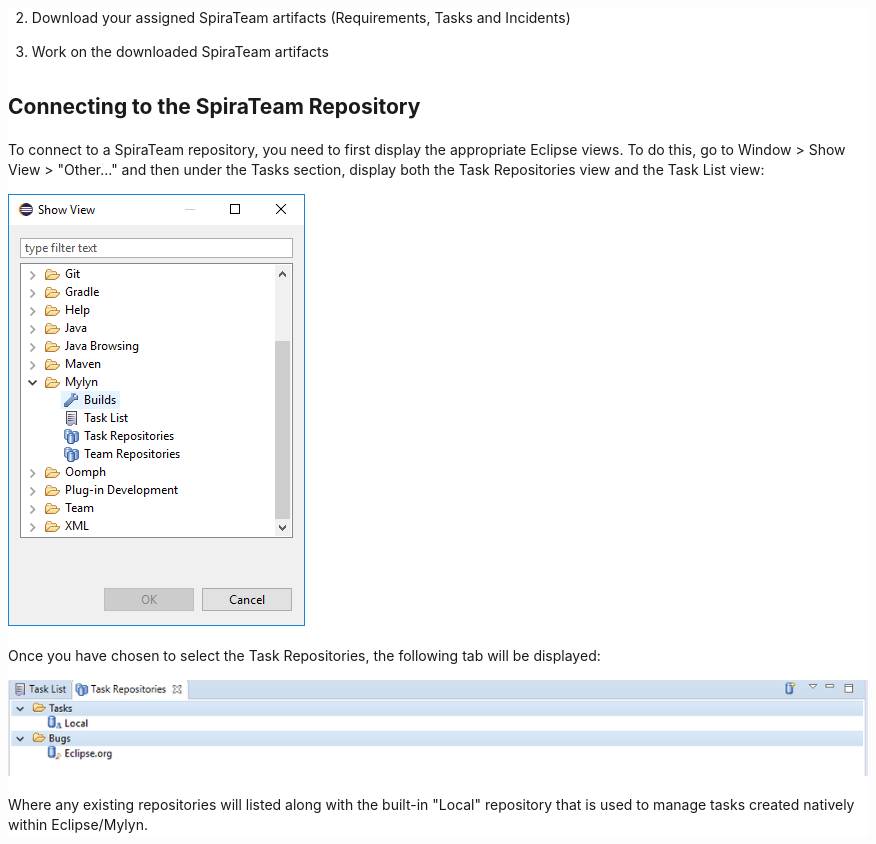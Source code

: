 2.  Download your assigned SpiraTeam artifacts (Requirements, Tasks and
Incidents)

3.  Work on the downloaded SpiraTeam artifacts

## Connecting to the SpiraTeam Repository

To connect to a SpiraTeam repository, you need to first display the
appropriate Eclipse views. To do this, go to Window \> Show View \>
"Other..." and then under the Tasks section, display both the Task
Repositories view and the Task List view:

 ![](img/Eclipse__Mylyn_18.png)
 


Once you have chosen to select the Task Repositories, the following tab
will be displayed:

![](img/Eclipse__Mylyn_19.png)




Where any existing repositories will listed along with the built-in
"Local" repository that is used to manage tasks created natively within
Eclipse/Mylyn.
